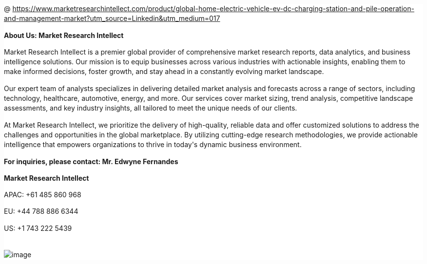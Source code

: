 @</strong>&nbsp;<a href="https://www.marketresearchintellect.com/product/global-home-electric-vehicle-ev-dc-charging-station-and-pile-operation-and-management-market?utm_source=Linkedin&utm_medium=017">https://www.marketresearchintellect.com/product/global-home-electric-vehicle-ev-dc-charging-station-and-pile-operation-and-management-market?utm_source=Linkedin&utm_medium=017</a></span></p><p><strong>About Us: Market Research Intellect</strong></p><p>Market Research Intellect is a premier global provider of comprehensive market research reports, data analytics, and business intelligence solutions. Our mission is to equip businesses across various industries with actionable insights, enabling them to make informed decisions, foster growth, and stay ahead in a constantly evolving market landscape.</p><p>Our expert team of analysts specializes in delivering detailed market analysis and forecasts across a range of sectors, including technology, healthcare, automotive, energy, and more. Our services cover market sizing, trend analysis, competitive landscape assessments, and key industry insights, all tailored to meet the unique needs of our clients.</p><p>At Market Research Intellect, we prioritize the delivery of high-quality, reliable data and offer customized solutions to address the challenges and opportunities in the global marketplace. By utilizing cutting-edge research methodologies, we provide actionable intelligence that empowers organizations to thrive in today's dynamic business environment.</p><p><strong>For inquiries, please contact: Mr. Edwyne Fernandes</strong></p><p><strong>Market Research Intellect</strong></p><p>APAC: +61 485 860 968</p><p>EU: +44 788 886 6344</p><p>US: +1 743 222 5439</p></div><div class="article-main__content" data-test-id="publishing-text-block">&nbsp;</div>
![image](https://github.com/user-attachments/assets/0d0ef21c-8df2-4c2d-8252-8142731e8eb8)
